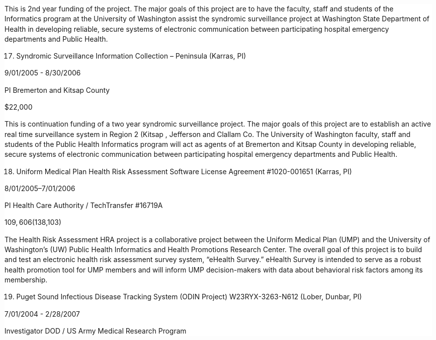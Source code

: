 This is 2nd year funding of the project.  The major goals of this project are to have the faculty, staff and students of the Informatics program at the University of Washington assist the syndromic surveillance project at Washington State Department of Health in developing reliable, secure systems of electronic communication between participating hospital emergency departments and Public Health.


17. Syndromic Surveillance Information Collection – Peninsula
(Karras, PI)


9/01/2005 - 8/30/2006 


PI
Bremerton and Kitsap County 


$22,000 





	 
This is continuation funding of a two year syndromic surveillance project.  The major goals of this project are to establish an active real time surveillance system in Region 2 (Kitsap , Jefferson and Clallam Co.   The University of Washington faculty, staff and students of the Public Health Informatics program will act as agents of at Bremerton and Kitsap County in developing reliable, secure systems of electronic communication between participating hospital emergency departments and Public Health.  


18. Uniform Medical Plan Health Risk Assessment Software License Agreement
#1020-001651 (Karras, PI)


8/01/2005–7/01/2006 


PI
Health Care Authority / TechTransfer #16719A 


$109,606 ($138,103) 






The Health Risk Assessment HRA project is a collaborative project between the Uniform Medical Plan (UMP) and the University of Washington’s (UW) Public Health Informatics and Health Promotions Research Center.  The overall goal of this project is to build and test an electronic health risk assessment survey system, “eHealth Survey.”  eHealth Survey is intended to serve as a robust health promotion tool for UMP members and will inform UMP decision-makers with data about behavioral risk factors among its membership.


19. Puget Sound Infectious Disease Tracking System (ODIN Project)
W23RYX-3263-N612 (Lober, Dunbar, PI)  


7/01/2004 - 2/28/2007 


Investigator 
DOD / US Army Medical Research Program
